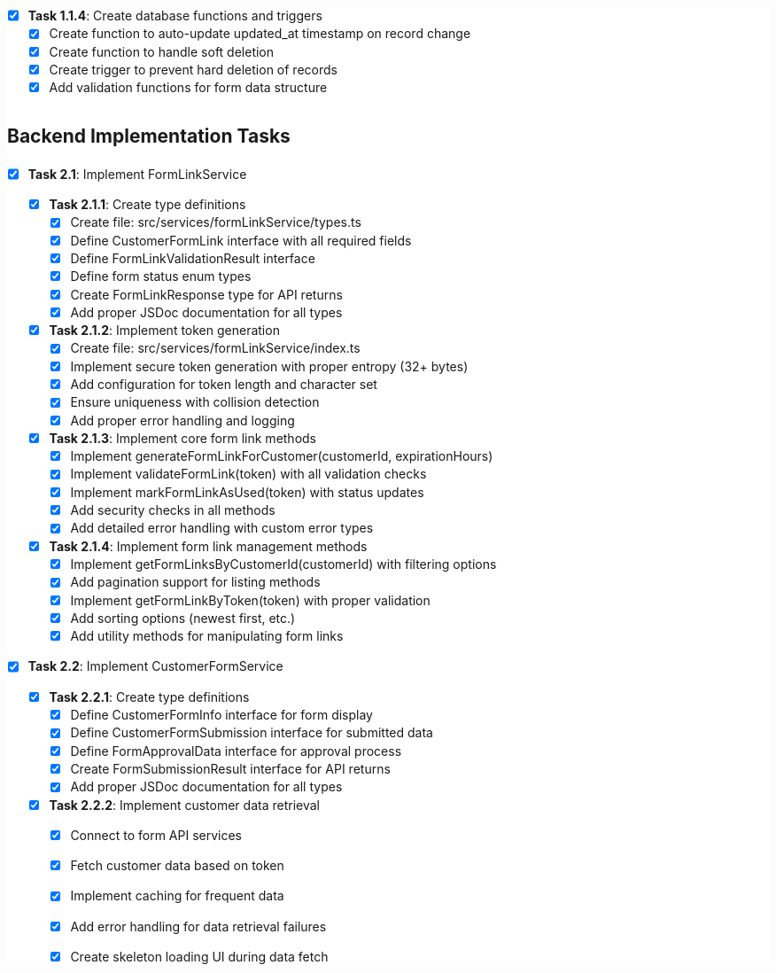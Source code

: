   - [x] **Task 1.1.4**: Create database functions and triggers
    - [x] Create function to auto-update updated_at timestamp on record change
    - [x] Create function to handle soft deletion
    - [x] Create trigger to prevent hard deletion of records
    - [x] Add validation functions for form data structure

## Backend Implementation Tasks

- [x] **Task 2.1**: Implement FormLinkService
  
  - [x] **Task 2.1.1**: Create type definitions
    - [x] Create file: src/services/formLinkService/types.ts
    - [x] Define CustomerFormLink interface with all required fields
    - [x] Define FormLinkValidationResult interface
    - [x] Define form status enum types
    - [x] Create FormLinkResponse type for API returns
    - [x] Add proper JSDoc documentation for all types
  
  - [x] **Task 2.1.2**: Implement token generation
    - [x] Create file: src/services/formLinkService/index.ts
    - [x] Implement secure token generation with proper entropy (32+ bytes)
    - [x] Add configuration for token length and character set
    - [x] Ensure uniqueness with collision detection
    - [x] Add proper error handling and logging
  
  - [x] **Task 2.1.3**: Implement core form link methods
    - [x] Implement generateFormLinkForCustomer(customerId, expirationHours)
    - [x] Implement validateFormLink(token) with all validation checks
    - [x] Implement markFormLinkAsUsed(token) with status updates
    - [x] Add security checks in all methods
    - [x] Add detailed error handling with custom error types
  
  - [x] **Task 2.1.4**: Implement form link management methods
    - [x] Implement getFormLinksByCustomerId(customerId) with filtering options
    - [x] Add pagination support for listing methods
    - [x] Implement getFormLinkByToken(token) with proper validation
    - [x] Add sorting options (newest first, etc.)
    - [x] Add utility methods for manipulating form links

- [x] **Task 2.2**: Implement CustomerFormService
  
  - [x] **Task 2.2.1**: Create type definitions
    - [x] Define CustomerFormInfo interface for form display
    - [x] Define CustomerFormSubmission interface for submitted data
    - [x] Define FormApprovalData interface for approval process
    - [x] Create FormSubmissionResult interface for API returns
    - [x] Add proper JSDoc documentation for all types
  
  - [x] **Task 2.2.2**: Implement customer data retrieval
    - [x] Connect to form API services
    - [x] Fetch customer data based on token
    - [x] Implement caching for frequent data
    - [x] Add error handling for data retrieval failures
    - [x] Create skeleton loading UI during data fetch
  